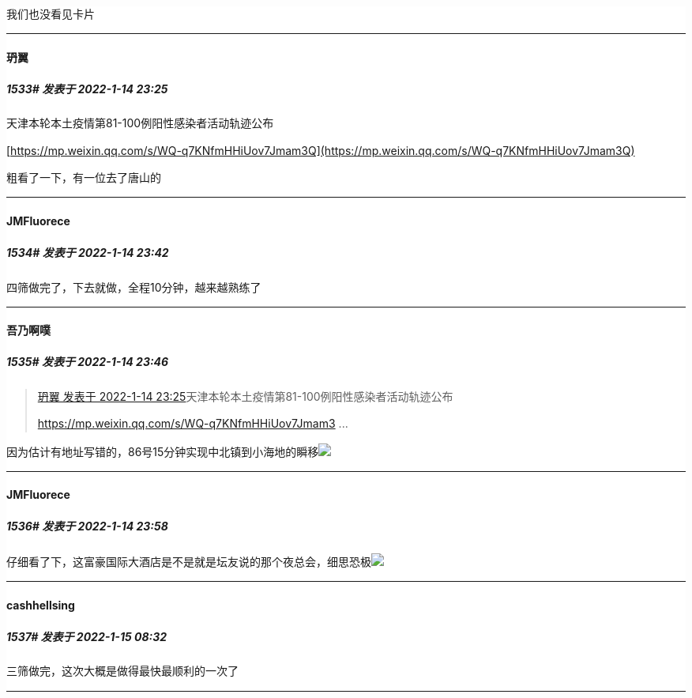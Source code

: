 我们也没看见卡片



*****

####  玬翼  
##### 1533#       发表于 2022-1-14 23:25

​天津本轮本土疫情第81-100例阳性感染者活动轨迹公布

[https://mp.weixin.qq.com/s/WQ-q7KNfmHHiUov7Jmam3Q](https://mp.weixin.qq.com/s/WQ-q7KNfmHHiUov7Jmam3Q)

粗看了一下，有一位去了唐山的



*****

####  JMFluorece  
##### 1534#       发表于 2022-1-14 23:42

四筛做完了，下去就做，全程10分钟，越来越熟练了

*****

####  吾乃啊噗  
##### 1535#       发表于 2022-1-14 23:46

<blockquote><a href="httphttps://bbs.saraba1st.com/2b/forum.php?mod=redirect&amp;goto=findpost&amp;pid=54294527&amp;ptid=2046370" target="_blank">玬翼 发表于 2022-1-14 23:25</a>
​天津本轮本土疫情第81-100例阳性感染者活动轨迹公布

https://mp.weixin.qq.com/s/WQ-q7KNfmHHiUov7Jmam3 ...</blockquote>
因为估计有地址写错的，86号15分钟实现中北镇到小海地的瞬移<img src="https://static.saraba1st.com/image/smiley/face2017/067.png" referrerpolicy="no-referrer">



*****

####  JMFluorece  
##### 1536#       发表于 2022-1-14 23:58

仔细看了下，这富豪国际大酒店是不是就是坛友说的那个夜总会，细思恐极<img src="https://static.saraba1st.com/image/smiley/face2017/001.png" referrerpolicy="no-referrer">



*****

####  cashhellsing  
##### 1537#       发表于 2022-1-15 08:32

三筛做完，这次大概是做得最快最顺利的一次了



*****

